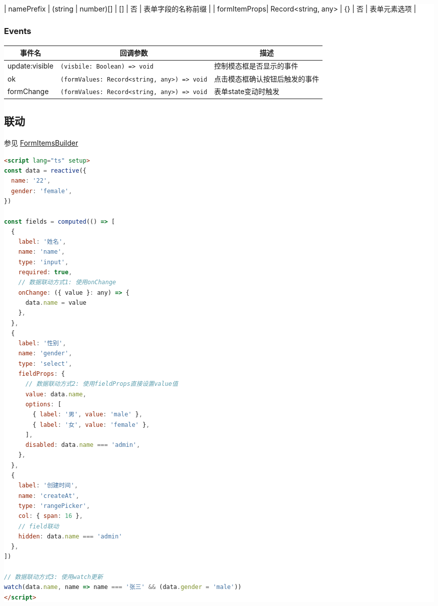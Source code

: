 | namePrefix   | (string | number)[]                                  | []   | 否       | 表单字段的名称前缀 |
| formItemProps| Record<string, any>                    | {}   | 否       | 表单元素选项                                                 |

### Events

| 事件名        | 回调参数  | 描述                                                  |
| ------------- | --------- | ----------------------------------------------------- |
| update:visible | `(visbile: Boolean) => void` | 控制模态框是否显示的事件 |
| ok            | `(formValues: Record<string, any>) => void` | 点击模态框确认按钮后触发的事件 |
| formChange | `(formValues: Record<string, any>) => void` | 表单state变动时触发 |

## 联动
参见 [FormItemsBuilder](../FormItemsBuilder/README.md)

```html
<script lang="ts" setup>
const data = reactive({
  name: '22',
  gender: 'female',
})

const fields = computed(() => [
  {
    label: '姓名',
    name: 'name',
    type: 'input',
    required: true,
    // 数据联动方式1: 使用onChange
    onChange: ({ value }: any) => {
      data.name = value
    },
  },
  {
    label: '性别',
    name: 'gender',
    type: 'select',
    fieldProps: {
      // 数据联动方式2: 使用fieldProps直接设置value值
      value: data.name,
      options: [
        { label: '男', value: 'male' },
        { label: '女', value: 'female' },
      ],
      disabled: data.name === 'admin',
    },
  },
  {
    label: '创建时间',
    name: 'createAt',
    type: 'rangePicker',
    col: { span: 16 },
    // field联动
    hidden: data.name === 'admin'
  },
])

// 数据联动方式3: 使用watch更新
watch(data.name, name => name === '张三' && (data.gender = 'male'))
</script>

```